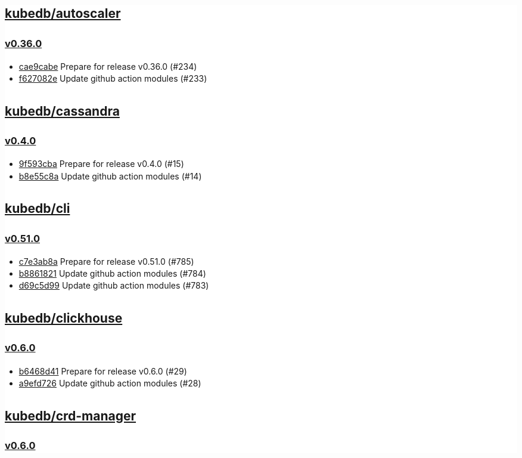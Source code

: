

## [kubedb/autoscaler](https://github.com/kubedb/autoscaler)

### [v0.36.0](https://github.com/kubedb/autoscaler/releases/tag/v0.36.0)

- [cae9cabe](https://github.com/kubedb/autoscaler/commit/cae9cabe) Prepare for release v0.36.0 (#234)
- [f627082e](https://github.com/kubedb/autoscaler/commit/f627082e) Update github action modules (#233)



## [kubedb/cassandra](https://github.com/kubedb/cassandra)

### [v0.4.0](https://github.com/kubedb/cassandra/releases/tag/v0.4.0)

- [9f593cba](https://github.com/kubedb/cassandra/commit/9f593cba) Prepare for release v0.4.0 (#15)
- [b8e55c8a](https://github.com/kubedb/cassandra/commit/b8e55c8a) Update github action modules (#14)



## [kubedb/cli](https://github.com/kubedb/cli)

### [v0.51.0](https://github.com/kubedb/cli/releases/tag/v0.51.0)

- [c7e3ab8a](https://github.com/kubedb/cli/commit/c7e3ab8a) Prepare for release v0.51.0 (#785)
- [b8861821](https://github.com/kubedb/cli/commit/b8861821) Update github action modules (#784)
- [d69c5d99](https://github.com/kubedb/cli/commit/d69c5d99) Update github action modules (#783)



## [kubedb/clickhouse](https://github.com/kubedb/clickhouse)

### [v0.6.0](https://github.com/kubedb/clickhouse/releases/tag/v0.6.0)

- [b6468d41](https://github.com/kubedb/clickhouse/commit/b6468d41) Prepare for release v0.6.0 (#29)
- [a9efd726](https://github.com/kubedb/clickhouse/commit/a9efd726) Update github action modules (#28)



## [kubedb/crd-manager](https://github.com/kubedb/crd-manager)

### [v0.6.0](https://github.com/kubedb/crd-manager/releases/tag/v0.6.0)
